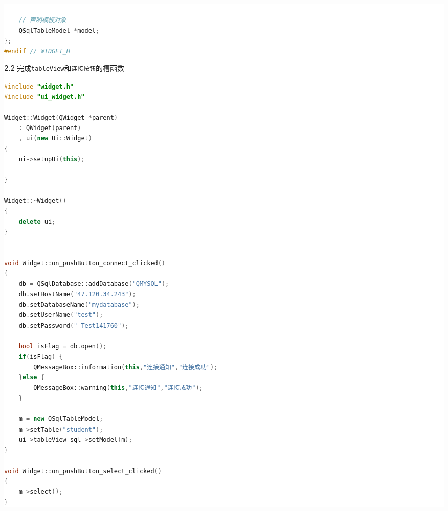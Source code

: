    ```cpp
       
       // 声明模板对象
       QSqlTableModel *model;
   };
   #endif // WIDGET_H
   ```

   2.2 完成`tableView`和`连接按钮`的槽函数

   ```cpp
   #include "widget.h"
   #include "ui_widget.h"
   
   Widget::Widget(QWidget *parent)
       : QWidget(parent)
       , ui(new Ui::Widget)
   {
       ui->setupUi(this);
   
   }
   
   Widget::~Widget()
   {
       delete ui;
   }
   
   
   void Widget::on_pushButton_connect_clicked()
   {
       db = QSqlDatabase::addDatabase("QMYSQL");
       db.setHostName("47.120.34.243");
       db.setDatabaseName("mydatabase");
       db.setUserName("test");
       db.setPassword("_Test141760");
   
       bool isFlag = db.open();
       if(isFlag) {
           QMessageBox::information(this,"连接通知","连接成功");
       }else {
           QMessageBox::warning(this,"连接通知","连接成功");
       }
   
       m = new QSqlTableModel;
       m->setTable("student");
       ui->tableView_sql->setModel(m);
   }
   
   void Widget::on_pushButton_select_clicked()
   {
       m->select();
   }
   ```

